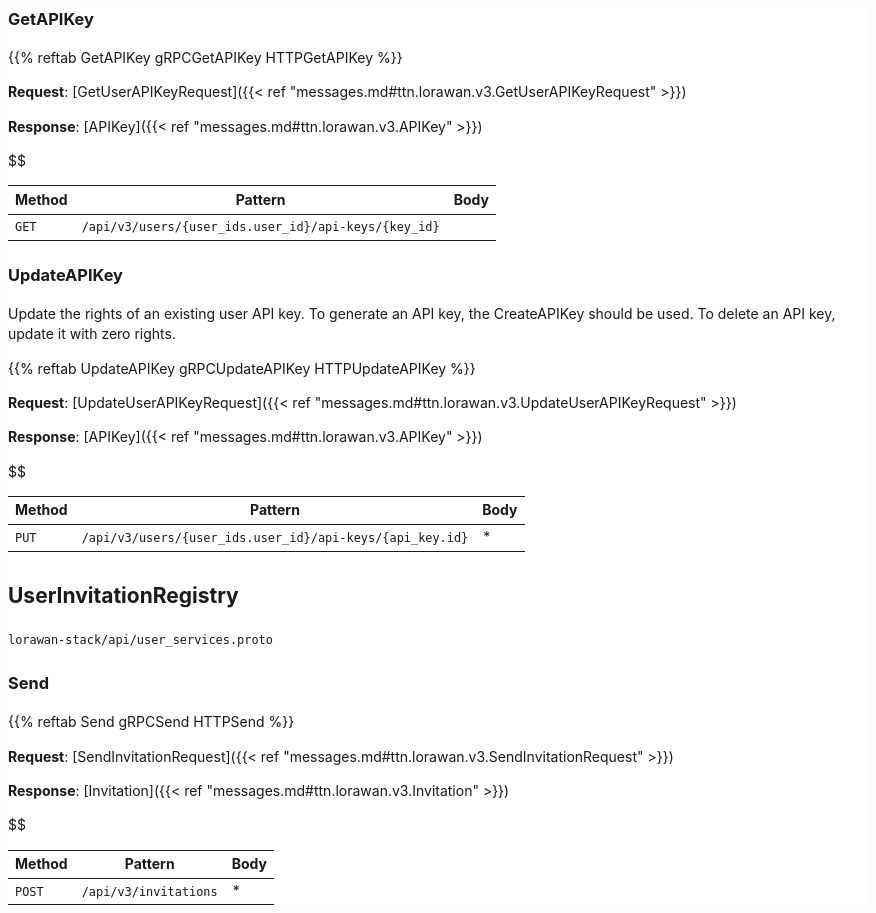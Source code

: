   
### <a name="GetAPIKey">GetAPIKey</a>
  

  {{% reftab GetAPIKey gRPCGetAPIKey HTTPGetAPIKey %}}

  **Request**: [GetUserAPIKeyRequest]({{< ref "messages.md#ttn.lorawan.v3.GetUserAPIKeyRequest" >}})

  **Response**: [APIKey]({{< ref "messages.md#ttn.lorawan.v3.APIKey" >}})

  $$$$$$

Method | Pattern | Body
------|-------|----
 `GET` | `/api/v3/users/{user_ids.user_id}/api-keys/{key_id}` |  |{{% /reftab %}}

  
### <a name="UpdateAPIKey">UpdateAPIKey</a>
  Update the rights of an existing user API key. To generate an API key,
the CreateAPIKey should be used. To delete an API key, update it
with zero rights.

  {{% reftab UpdateAPIKey gRPCUpdateAPIKey HTTPUpdateAPIKey %}}

  **Request**: [UpdateUserAPIKeyRequest]({{< ref "messages.md#ttn.lorawan.v3.UpdateUserAPIKeyRequest" >}})

  **Response**: [APIKey]({{< ref "messages.md#ttn.lorawan.v3.APIKey" >}})

  $$$$$$

Method | Pattern | Body
------|-------|----
 `PUT` | `/api/v3/users/{user_ids.user_id}/api-keys/{api_key.id}` | * |{{% /reftab %}}

  
  

## <a name="UserInvitationRegistry">UserInvitationRegistry</a>
  `lorawan-stack/api/user_services.proto`

  

  
### <a name="Send">Send</a>
  

  {{% reftab Send gRPCSend HTTPSend %}}

  **Request**: [SendInvitationRequest]({{< ref "messages.md#ttn.lorawan.v3.SendInvitationRequest" >}})

  **Response**: [Invitation]({{< ref "messages.md#ttn.lorawan.v3.Invitation" >}})

  $$$$$$

Method | Pattern | Body
------|-------|----
 `POST` | `/api/v3/invitations` | * |{{% /reftab %}}
